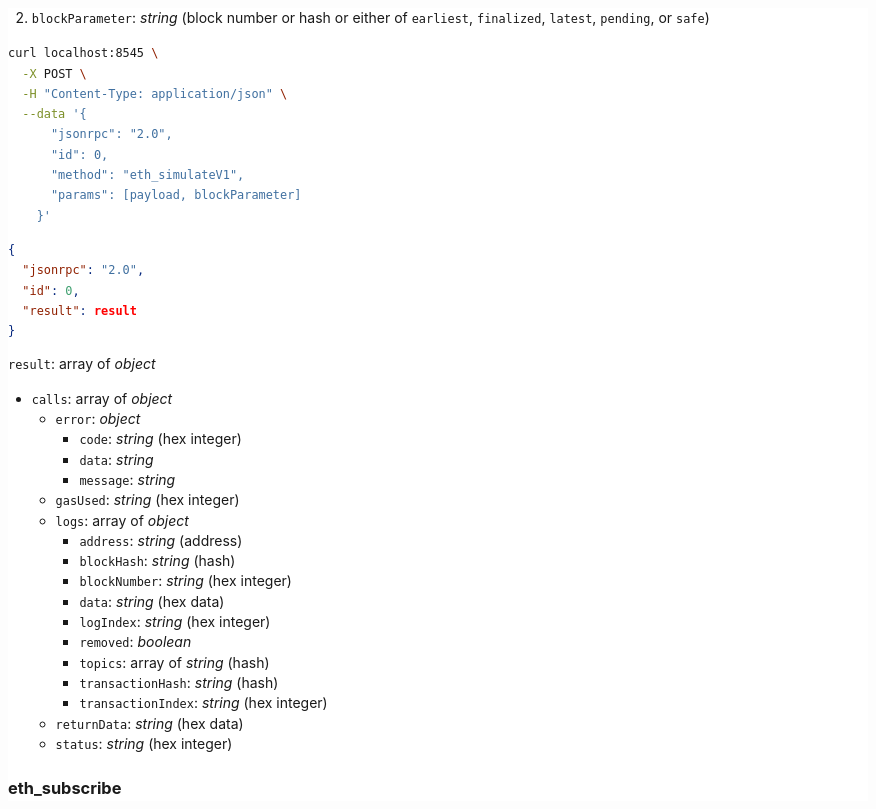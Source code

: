 2. `blockParameter`: _string_ (block number or hash or either of `earliest`, `finalized`, `latest`, `pending`, or `safe`)

</TabItem>
<TabItem value="request" label="Request" default>

```bash
curl localhost:8545 \
  -X POST \
  -H "Content-Type: application/json" \
  --data '{
      "jsonrpc": "2.0",
      "id": 0,
      "method": "eth_simulateV1",
      "params": [payload, blockParameter]
    }'
```

</TabItem>
<TabItem value="response" label="Response">

```json
{
  "jsonrpc": "2.0",
  "id": 0,
  "result": result
}
```

`result`: array of _object_

- `calls`: array of _object_
  - `error`: _object_
    - `code`: _string_ (hex integer)
    - `data`: _string_
    - `message`: _string_
  - `gasUsed`: _string_ (hex integer)
  - `logs`: array of _object_
    - `address`: _string_ (address)
    - `blockHash`: _string_ (hash)
    - `blockNumber`: _string_ (hex integer)
    - `data`: _string_ (hex data)
    - `logIndex`: _string_ (hex integer)
    - `removed`: _boolean_
    - `topics`: array of _string_ (hash)
    - `transactionHash`: _string_ (hash)
    - `transactionIndex`: _string_ (hex integer)
  - `returnData`: _string_ (hex data)
  - `status`: _string_ (hex integer)

</TabItem>
</Tabs>

### eth_subscribe
